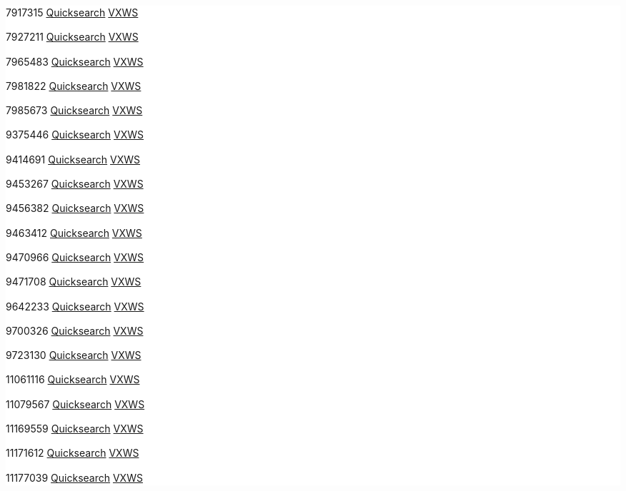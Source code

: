7917315 [Quicksearch](https://search.library.yale.edu/catalog/7917315) [VXWS](http://prodorbis.library.yale.edu:7014/vxws/GetHoldingsService?bibId=7917315)

7927211 [Quicksearch](https://search.library.yale.edu/catalog/7927211) [VXWS](http://prodorbis.library.yale.edu:7014/vxws/GetHoldingsService?bibId=7927211)

7965483 [Quicksearch](https://search.library.yale.edu/catalog/7965483) [VXWS](http://prodorbis.library.yale.edu:7014/vxws/GetHoldingsService?bibId=7965483)

7981822 [Quicksearch](https://search.library.yale.edu/catalog/7981822) [VXWS](http://prodorbis.library.yale.edu:7014/vxws/GetHoldingsService?bibId=7981822)

7985673 [Quicksearch](https://search.library.yale.edu/catalog/7985673) [VXWS](http://prodorbis.library.yale.edu:7014/vxws/GetHoldingsService?bibId=7985673)

9375446 [Quicksearch](https://search.library.yale.edu/catalog/9375446) [VXWS](http://prodorbis.library.yale.edu:7014/vxws/GetHoldingsService?bibId=9375446)

9414691 [Quicksearch](https://search.library.yale.edu/catalog/9414691) [VXWS](http://prodorbis.library.yale.edu:7014/vxws/GetHoldingsService?bibId=9414691)

9453267 [Quicksearch](https://search.library.yale.edu/catalog/9453267) [VXWS](http://prodorbis.library.yale.edu:7014/vxws/GetHoldingsService?bibId=9453267)

9456382 [Quicksearch](https://search.library.yale.edu/catalog/9456382) [VXWS](http://prodorbis.library.yale.edu:7014/vxws/GetHoldingsService?bibId=9456382)

9463412 [Quicksearch](https://search.library.yale.edu/catalog/9463412) [VXWS](http://prodorbis.library.yale.edu:7014/vxws/GetHoldingsService?bibId=9463412)

9470966 [Quicksearch](https://search.library.yale.edu/catalog/9470966) [VXWS](http://prodorbis.library.yale.edu:7014/vxws/GetHoldingsService?bibId=9470966)

9471708 [Quicksearch](https://search.library.yale.edu/catalog/9471708) [VXWS](http://prodorbis.library.yale.edu:7014/vxws/GetHoldingsService?bibId=9471708)

9642233 [Quicksearch](https://search.library.yale.edu/catalog/9642233) [VXWS](http://prodorbis.library.yale.edu:7014/vxws/GetHoldingsService?bibId=9642233)

9700326 [Quicksearch](https://search.library.yale.edu/catalog/9700326) [VXWS](http://prodorbis.library.yale.edu:7014/vxws/GetHoldingsService?bibId=9700326)

9723130 [Quicksearch](https://search.library.yale.edu/catalog/9723130) [VXWS](http://prodorbis.library.yale.edu:7014/vxws/GetHoldingsService?bibId=9723130)

11061116 [Quicksearch](https://search.library.yale.edu/catalog/11061116) [VXWS](http://prodorbis.library.yale.edu:7014/vxws/GetHoldingsService?bibId=11061116)

11079567 [Quicksearch](https://search.library.yale.edu/catalog/11079567) [VXWS](http://prodorbis.library.yale.edu:7014/vxws/GetHoldingsService?bibId=11079567)

11169559 [Quicksearch](https://search.library.yale.edu/catalog/11169559) [VXWS](http://prodorbis.library.yale.edu:7014/vxws/GetHoldingsService?bibId=11169559)

11171612 [Quicksearch](https://search.library.yale.edu/catalog/11171612) [VXWS](http://prodorbis.library.yale.edu:7014/vxws/GetHoldingsService?bibId=11171612)

11177039 [Quicksearch](https://search.library.yale.edu/catalog/11177039) [VXWS](http://prodorbis.library.yale.edu:7014/vxws/GetHoldingsService?bibId=11177039)
